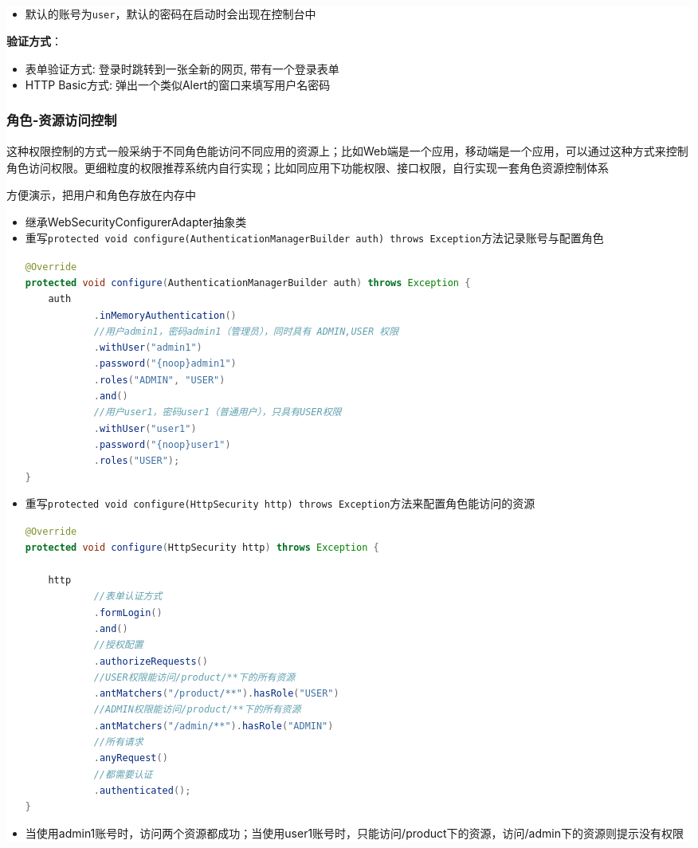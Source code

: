 - 默认的账号为`user`，默认的密码在启动时会出现在控制台中

**验证方式**：

- 表单验证方式: 登录时跳转到一张全新的网页, 带有一个登录表单
- HTTP Basic方式: 弹出一个类似Alert的窗口来填写用户名密码

### 角色-资源访问控制

这种权限控制的方式一般采纳于不同角色能访问不同应用的资源上；比如Web端是一个应用，移动端是一个应用，可以通过这种方式来控制角色访问权限。更细粒度的权限推荐系统内自行实现；比如同应用下功能权限、接口权限，自行实现一套角色资源控制体系

方便演示，把用户和角色存放在内存中
- 继承WebSecurityConfigurerAdapter抽象类
- 重写`protected void configure(AuthenticationManagerBuilder auth) throws Exception`方法记录账号与配置角色
    ```java
    @Override
    protected void configure(AuthenticationManagerBuilder auth) throws Exception {
        auth
                .inMemoryAuthentication()
                //用户admin1，密码admin1（管理员），同时具有 ADMIN,USER 权限
                .withUser("admin1")
                .password("{noop}admin1")
                .roles("ADMIN", "USER")
                .and()
                //用户user1，密码user1（普通用户），只具有USER权限
                .withUser("user1")
                .password("{noop}user1")
                .roles("USER");
    }
    ```
- 重写`protected void configure(HttpSecurity http) throws Exception`方法来配置角色能访问的资源
    ```java
    @Override
    protected void configure(HttpSecurity http) throws Exception {
    
        http
                //表单认证方式
                .formLogin()
                .and()
                //授权配置
                .authorizeRequests()
                //USER权限能访问/product/**下的所有资源
                .antMatchers("/product/**").hasRole("USER")
                //ADMIN权限能访问/product/**下的所有资源
                .antMatchers("/admin/**").hasRole("ADMIN")
                //所有请求
                .anyRequest()
                //都需要认证
                .authenticated();
    }
    ```
- 当使用admin1账号时，访问两个资源都成功；当使用user1账号时，只能访问/product下的资源，访问/admin下的资源则提示没有权限
